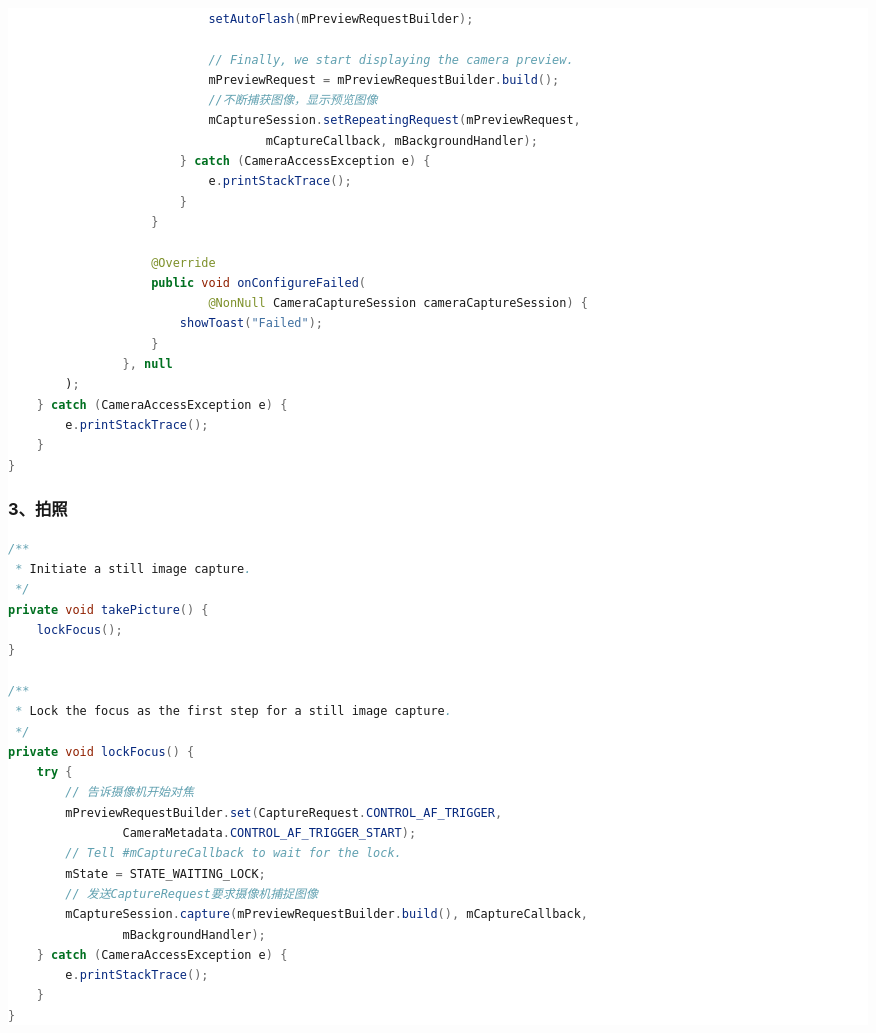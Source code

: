 ```java
                            setAutoFlash(mPreviewRequestBuilder);

                            // Finally, we start displaying the camera preview.
                            mPreviewRequest = mPreviewRequestBuilder.build();
                            //不断捕获图像，显示预览图像
                            mCaptureSession.setRepeatingRequest(mPreviewRequest,
                                    mCaptureCallback, mBackgroundHandler);
                        } catch (CameraAccessException e) {
                            e.printStackTrace();
                        }
                    }

                    @Override
                    public void onConfigureFailed(
                            @NonNull CameraCaptureSession cameraCaptureSession) {
                        showToast("Failed");
                    }
                }, null
        );
    } catch (CameraAccessException e) {
        e.printStackTrace();
    }
}
```

### 3、拍照

```java
/**
 * Initiate a still image capture.
 */
private void takePicture() {
    lockFocus();
}

/**
 * Lock the focus as the first step for a still image capture.
 */
private void lockFocus() {
    try {
        // 告诉摄像机开始对焦
        mPreviewRequestBuilder.set(CaptureRequest.CONTROL_AF_TRIGGER,
                CameraMetadata.CONTROL_AF_TRIGGER_START);
        // Tell #mCaptureCallback to wait for the lock.
        mState = STATE_WAITING_LOCK;
        // 发送CaptureRequest要求摄像机捕捉图像
        mCaptureSession.capture(mPreviewRequestBuilder.build(), mCaptureCallback,
                mBackgroundHandler);
    } catch (CameraAccessException e) {
        e.printStackTrace();
    }
}
```
